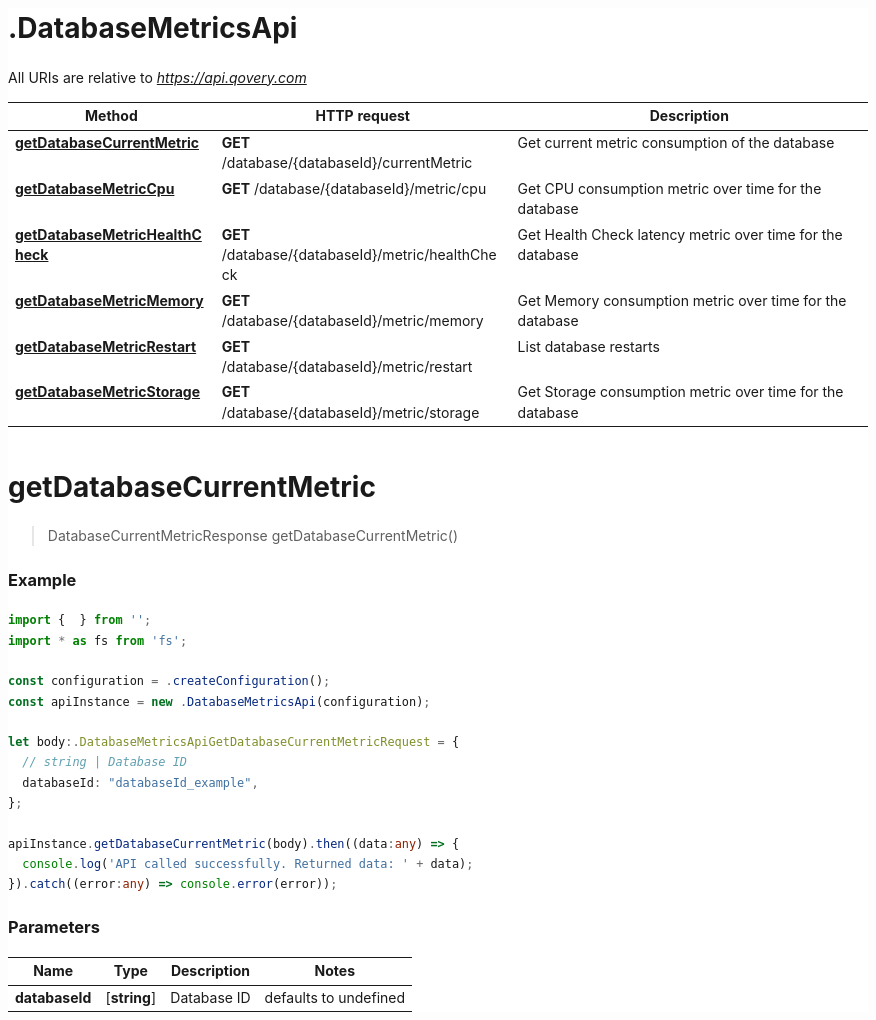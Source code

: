 # .DatabaseMetricsApi

All URIs are relative to *https://api.qovery.com*

Method | HTTP request | Description
------------- | ------------- | -------------
[**getDatabaseCurrentMetric**](DatabaseMetricsApi.md#getDatabaseCurrentMetric) | **GET** /database/{databaseId}/currentMetric | Get current metric consumption of the database 
[**getDatabaseMetricCpu**](DatabaseMetricsApi.md#getDatabaseMetricCpu) | **GET** /database/{databaseId}/metric/cpu | Get CPU consumption metric over time for the database
[**getDatabaseMetricHealthCheck**](DatabaseMetricsApi.md#getDatabaseMetricHealthCheck) | **GET** /database/{databaseId}/metric/healthCheck | Get Health Check latency  metric over time for the database
[**getDatabaseMetricMemory**](DatabaseMetricsApi.md#getDatabaseMetricMemory) | **GET** /database/{databaseId}/metric/memory | Get Memory consumption metric over time for the database
[**getDatabaseMetricRestart**](DatabaseMetricsApi.md#getDatabaseMetricRestart) | **GET** /database/{databaseId}/metric/restart | List database restarts
[**getDatabaseMetricStorage**](DatabaseMetricsApi.md#getDatabaseMetricStorage) | **GET** /database/{databaseId}/metric/storage | Get Storage consumption metric over time for the database


# **getDatabaseCurrentMetric**
> DatabaseCurrentMetricResponse getDatabaseCurrentMetric()


### Example


```typescript
import {  } from '';
import * as fs from 'fs';

const configuration = .createConfiguration();
const apiInstance = new .DatabaseMetricsApi(configuration);

let body:.DatabaseMetricsApiGetDatabaseCurrentMetricRequest = {
  // string | Database ID
  databaseId: "databaseId_example",
};

apiInstance.getDatabaseCurrentMetric(body).then((data:any) => {
  console.log('API called successfully. Returned data: ' + data);
}).catch((error:any) => console.error(error));
```


### Parameters

Name | Type | Description  | Notes
------------- | ------------- | ------------- | -------------
 **databaseId** | [**string**] | Database ID | defaults to undefined
